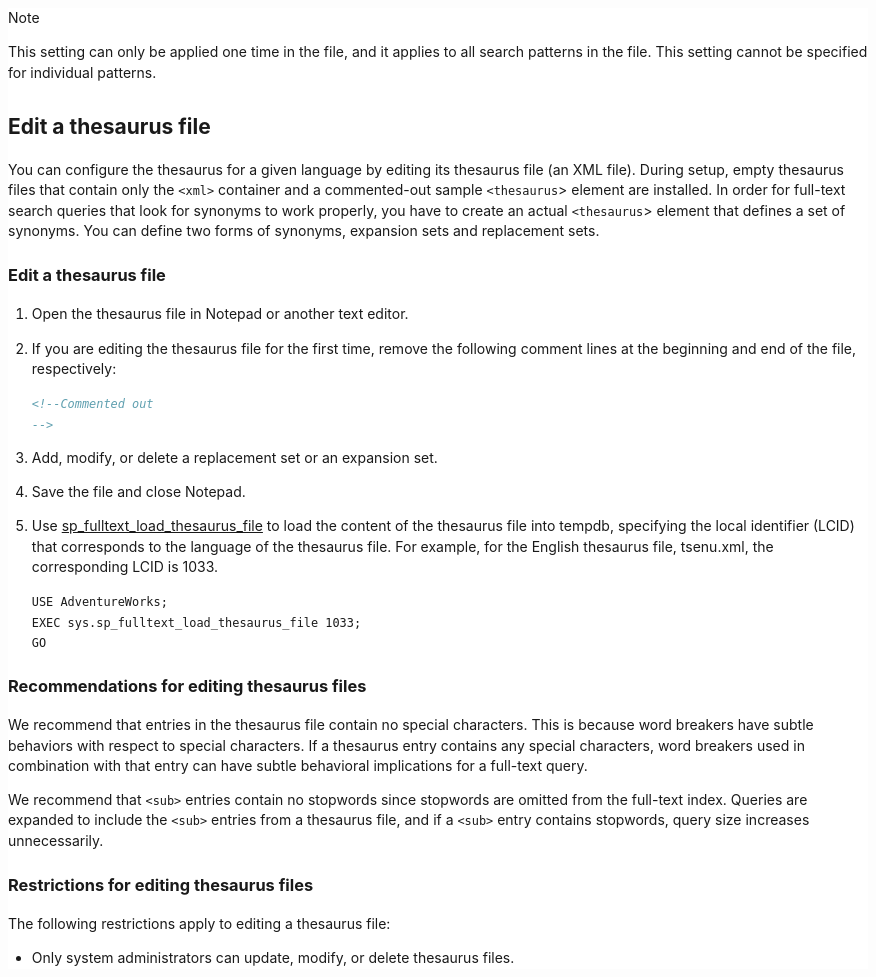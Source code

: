 > [!NOTE]  
>  This setting can only be applied one time in the file, and it applies to all search patterns in the file. This setting cannot be specified for individual patterns.  

##  <a name="editing"></a> Edit a thesaurus file  
You can configure the thesaurus for a given language by editing its thesaurus file (an XML file). During setup, empty thesaurus files that contain only the `<xml>` container and a commented-out sample `<thesaurus`> element are installed. In order for full-text search queries that look for synonyms to work properly, you have to create an actual `<thesaurus`> element that defines a set of synonyms. You can define two forms of synonyms, expansion sets and replacement sets.  

### Edit a thesaurus file  
  
1.  Open the thesaurus file in Notepad or another text editor.  
  
2.  If you are editing the thesaurus file for the first time, remove the following comment lines at the beginning and end of the file, respectively:  
  
    ```xml  
    <!--Commented out  
    -->  
    ```  
  
3.  Add, modify, or delete a replacement set or an expansion set.  
  
4.  Save the file and close Notepad.  
  
5.  Use [sp_fulltext_load_thesaurus_file](../../relational-databases/system-stored-procedures/sp-fulltext-load-thesaurus-file-transact-sql.md) to load the content of the thesaurus file into tempdb, specifying the local identifier (LCID) that corresponds to the language of the thesaurus file. For example, for the English thesaurus file, tsenu.xml, the corresponding LCID is 1033.  
  
    ```tsql  
    USE AdventureWorks;  
    EXEC sys.sp_fulltext_load_thesaurus_file 1033;  
    GO
    ```

### Recommendations for editing thesaurus files  
  
 We recommend that entries in the thesaurus file contain no special characters. This is because word breakers have subtle behaviors with respect to special characters. If a thesaurus entry contains any special characters, word breakers used in combination with that entry can have subtle behavioral implications for a full-text query.  
  
 We recommend that `<sub>` entries contain no stopwords since stopwords are omitted from the full-text index. Queries are expanded to include the `<sub>` entries from a thesaurus file, and if a `<sub>` entry contains stopwords, query size increases unnecessarily.  

### Restrictions for editing thesaurus files  
  
 The following restrictions apply to editing a thesaurus file:  
  
-   Only system administrators can update, modify, or delete thesaurus files.  
  